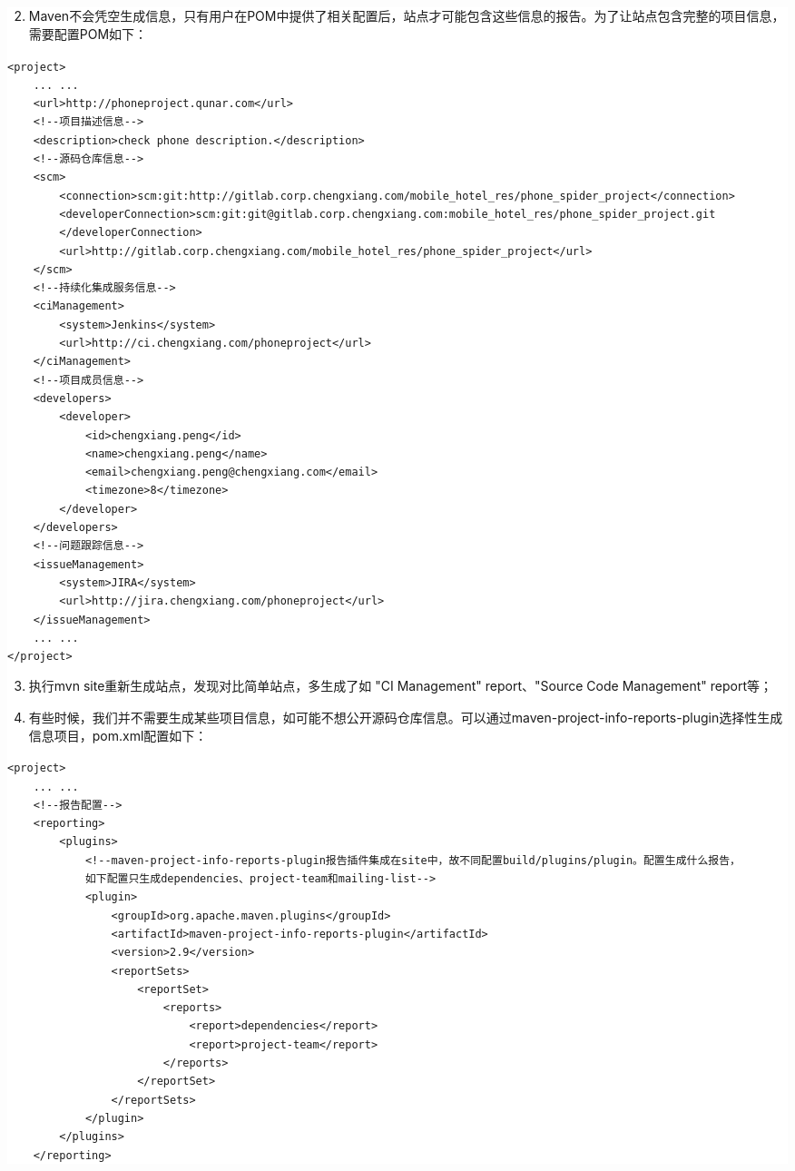 2. Maven不会凭空生成信息，只有用户在POM中提供了相关配置后，站点才可能包含这些信息的报告。为了让站点包含完整的项目信息，需要配置POM如下：
 ``` （xml）
 <project>
     ... ...  
     <url>http://phoneproject.qunar.com</url>
     <!--项目描述信息-->
     <description>check phone description.</description>
     <!--源码仓库信息-->
     <scm>
         <connection>scm:git:http://gitlab.corp.chengxiang.com/mobile_hotel_res/phone_spider_project</connection>
         <developerConnection>scm:git:git@gitlab.corp.chengxiang.com:mobile_hotel_res/phone_spider_project.git
         </developerConnection>
         <url>http://gitlab.corp.chengxiang.com/mobile_hotel_res/phone_spider_project</url>
     </scm>
     <!--持续化集成服务信息-->
     <ciManagement>
         <system>Jenkins</system>
         <url>http://ci.chengxiang.com/phoneproject</url>
     </ciManagement>
     <!--项目成员信息-->
     <developers>
         <developer>
             <id>chengxiang.peng</id>
             <name>chengxiang.peng</name>
             <email>chengxiang.peng@chengxiang.com</email>
             <timezone>8</timezone>
         </developer>
     </developers>
     <!--问题跟踪信息-->
     <issueManagement>
         <system>JIRA</system>
         <url>http://jira.chengxiang.com/phoneproject</url>
     </issueManagement>
     ... ...  
 </project>
 ```

3. 执行mvn site重新生成站点，发现对比简单站点，多生成了如 "CI Management" report、"Source Code Management" report等；

4. 有些时候，我们并不需要生成某些项目信息，如可能不想公开源码仓库信息。可以通过maven-project-info-reports-plugin选择性生成信息项目，pom.xml配置如下：
```（xml）
<project>
    ... ...  
    <!--报告配置-->
    <reporting>
        <plugins>
            <!--maven-project-info-reports-plugin报告插件集成在site中，故不同配置build/plugins/plugin。配置生成什么报告，
            如下配置只生成dependencies、project-team和mailing-list-->
            <plugin>
                <groupId>org.apache.maven.plugins</groupId>
                <artifactId>maven-project-info-reports-plugin</artifactId>
                <version>2.9</version>
                <reportSets>
                    <reportSet>
                        <reports>
                            <report>dependencies</report>
                            <report>project-team</report>
                        </reports>
                    </reportSet>
                </reportSets>
            </plugin>
        </plugins>
    </reporting>
```